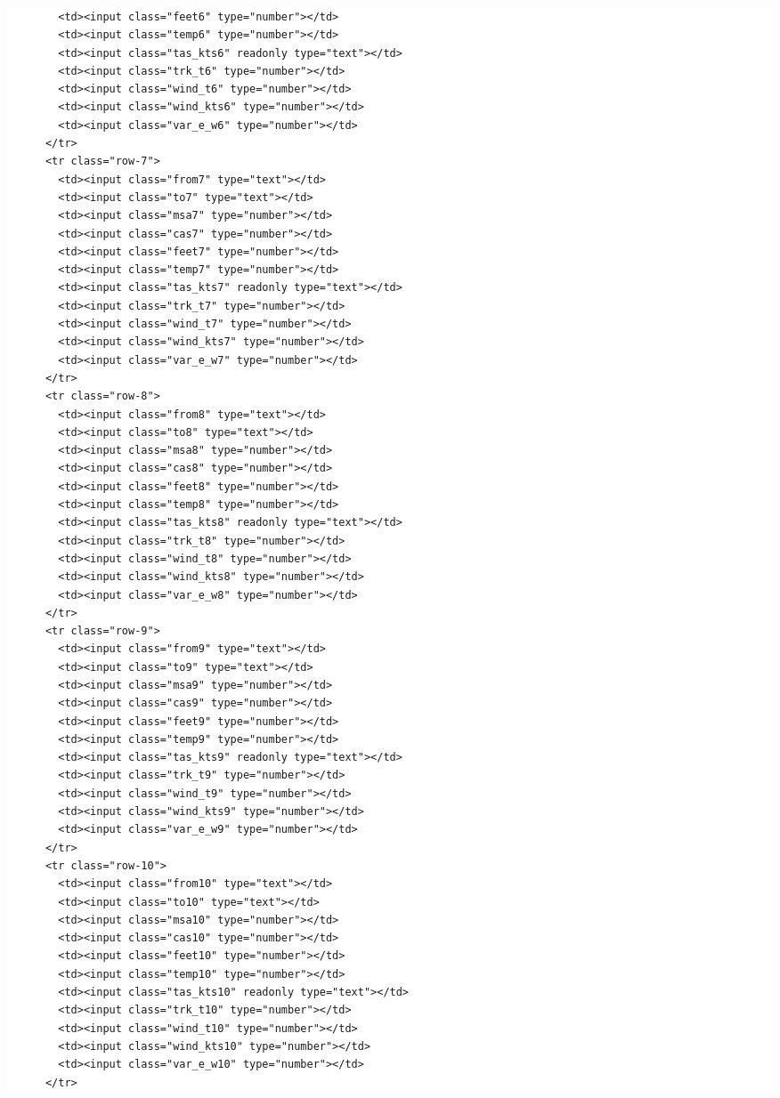             <td><input class="feet6" type="number"></td>
            <td><input class="temp6" type="number"></td>
            <td><input class="tas_kts6" readonly type="text"></td>
            <td><input class="trk_t6" type="number"></td>
            <td><input class="wind_t6" type="number"></td>
            <td><input class="wind_kts6" type="number"></td>
            <td><input class="var_e_w6" type="number"></td>
          </tr>
          <tr class="row-7">
            <td><input class="from7" type="text"></td>
            <td><input class="to7" type="text"></td>
            <td><input class="msa7" type="number"></td>
            <td><input class="cas7" type="number"></td>
            <td><input class="feet7" type="number"></td>
            <td><input class="temp7" type="number"></td>
            <td><input class="tas_kts7" readonly type="text"></td>
            <td><input class="trk_t7" type="number"></td>
            <td><input class="wind_t7" type="number"></td>
            <td><input class="wind_kts7" type="number"></td>
            <td><input class="var_e_w7" type="number"></td>
          </tr>
          <tr class="row-8">
            <td><input class="from8" type="text"></td>
            <td><input class="to8" type="text"></td>
            <td><input class="msa8" type="number"></td>
            <td><input class="cas8" type="number"></td>
            <td><input class="feet8" type="number"></td>
            <td><input class="temp8" type="number"></td>
            <td><input class="tas_kts8" readonly type="text"></td>
            <td><input class="trk_t8" type="number"></td>
            <td><input class="wind_t8" type="number"></td>
            <td><input class="wind_kts8" type="number"></td>
            <td><input class="var_e_w8" type="number"></td>
          </tr>
          <tr class="row-9">
            <td><input class="from9" type="text"></td>
            <td><input class="to9" type="text"></td>
            <td><input class="msa9" type="number"></td>
            <td><input class="cas9" type="number"></td>
            <td><input class="feet9" type="number"></td>
            <td><input class="temp9" type="number"></td>
            <td><input class="tas_kts9" readonly type="text"></td>
            <td><input class="trk_t9" type="number"></td>
            <td><input class="wind_t9" type="number"></td>
            <td><input class="wind_kts9" type="number"></td>
            <td><input class="var_e_w9" type="number"></td>
          </tr>
          <tr class="row-10">
            <td><input class="from10" type="text"></td>
            <td><input class="to10" type="text"></td>
            <td><input class="msa10" type="number"></td>
            <td><input class="cas10" type="number"></td>
            <td><input class="feet10" type="number"></td>
            <td><input class="temp10" type="number"></td>
            <td><input class="tas_kts10" readonly type="text"></td>
            <td><input class="trk_t10" type="number"></td>
            <td><input class="wind_t10" type="number"></td>
            <td><input class="wind_kts10" type="number"></td>
            <td><input class="var_e_w10" type="number"></td>
          </tr>
